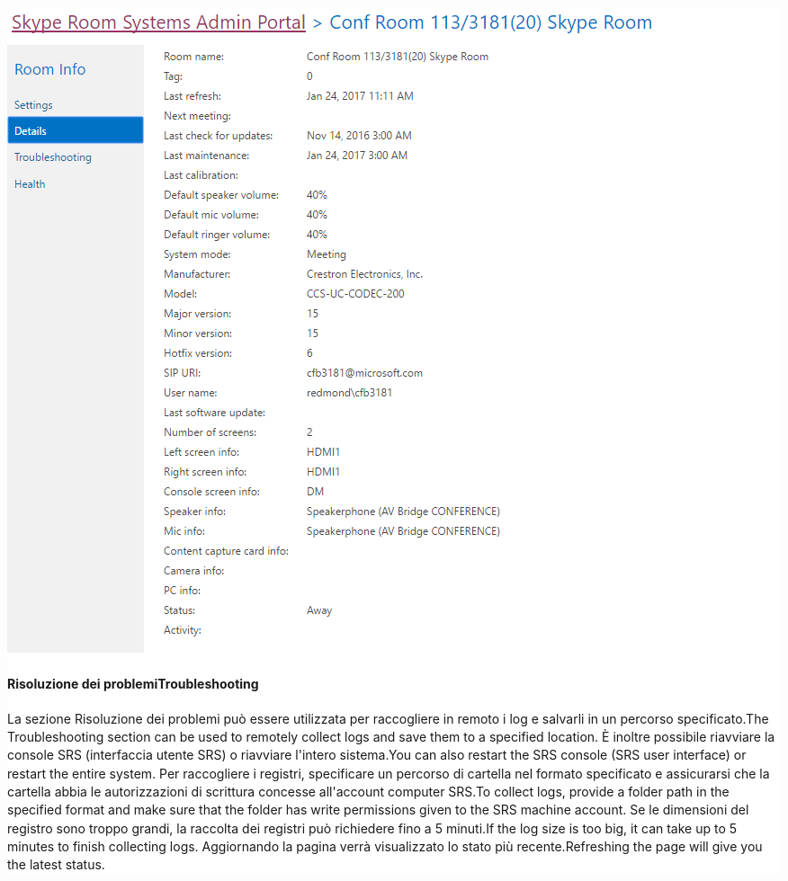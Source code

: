 ![Visualizzazione dettagli portale di amministrazione di Lync Room System](../../media/LRS_AdminPortal_Detail_view.png)

#### <a name="troubleshooting"></a><span data-ttu-id="79b44-195">Risoluzione dei problemi</span><span class="sxs-lookup"><span data-stu-id="79b44-195">Troubleshooting</span></span>

<span data-ttu-id="79b44-196">La sezione Risoluzione dei problemi può essere utilizzata per raccogliere in remoto i log e salvarli in un percorso specificato.</span><span class="sxs-lookup"><span data-stu-id="79b44-196">The Troubleshooting section can be used to remotely collect logs and save them to a specified location.</span></span> <span data-ttu-id="79b44-197">È inoltre possibile riavviare la console SRS (interfaccia utente SRS) o riavviare l'intero sistema.</span><span class="sxs-lookup"><span data-stu-id="79b44-197">You can also restart the SRS console (SRS user interface) or restart the entire system.</span></span> <span data-ttu-id="79b44-198">Per raccogliere i registri, specificare un percorso di cartella nel formato specificato e assicurarsi che la cartella abbia le autorizzazioni di scrittura concesse all'account computer SRS.</span><span class="sxs-lookup"><span data-stu-id="79b44-198">To collect logs, provide a folder path in the specified format and make sure that the folder has write permissions given to the SRS machine account.</span></span> <span data-ttu-id="79b44-199">Se le dimensioni del registro sono troppo grandi, la raccolta dei registri può richiedere fino a 5 minuti.</span><span class="sxs-lookup"><span data-stu-id="79b44-199">If the log size is too big, it can take up to 5 minutes to finish collecting logs.</span></span> <span data-ttu-id="79b44-200">Aggiornando la pagina verrà visualizzato lo stato più recente.</span><span class="sxs-lookup"><span data-stu-id="79b44-200">Refreshing the page will give you the latest status.</span></span>
